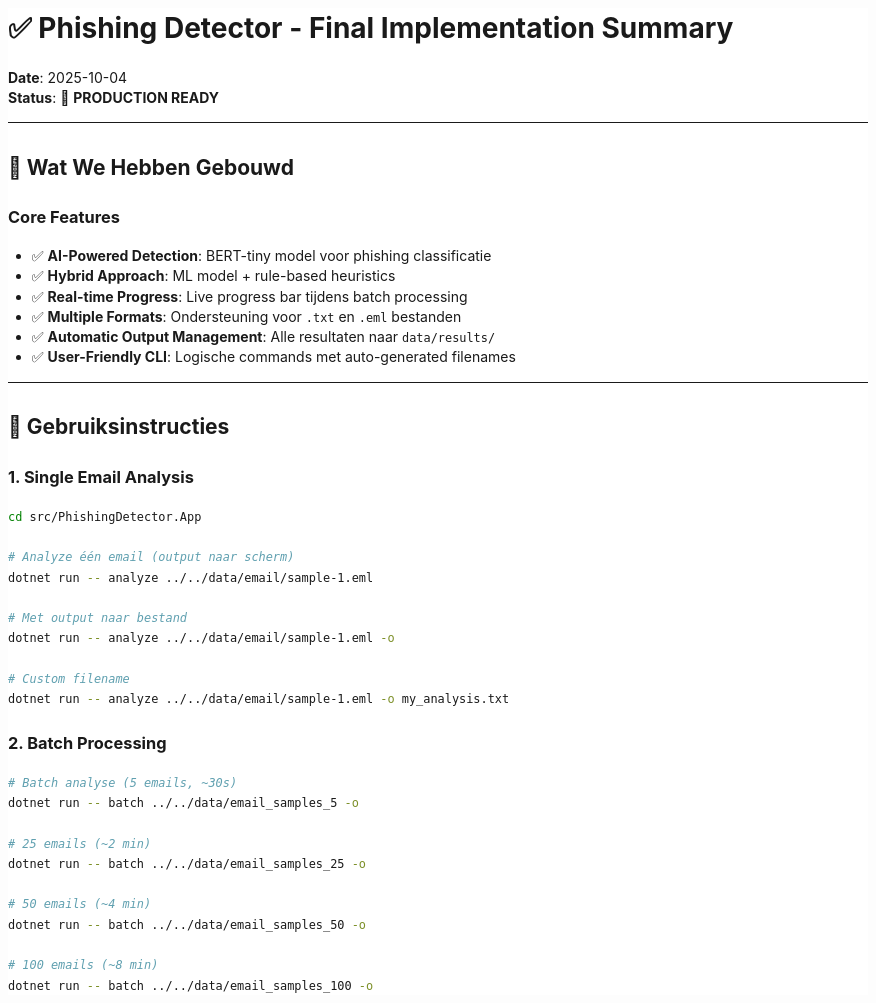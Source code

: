 # ✅ Phishing Detector - Final Implementation Summary

**Date**: 2025-10-04  
**Status**: 🎉 **PRODUCTION READY**

---

## 🎯 Wat We Hebben Gebouwd

### Core Features
- ✅ **AI-Powered Detection**: BERT-tiny model voor phishing classificatie
- ✅ **Hybrid Approach**: ML model + rule-based heuristics
- ✅ **Real-time Progress**: Live progress bar tijdens batch processing
- ✅ **Multiple Formats**: Ondersteuning voor `.txt` en `.eml` bestanden
- ✅ **Automatic Output Management**: Alle resultaten naar `data/results/`
- ✅ **User-Friendly CLI**: Logische commands met auto-generated filenames

---

## 🚀 Gebruiksinstructies

### 1. Single Email Analysis
```bash
cd src/PhishingDetector.App

# Analyze één email (output naar scherm)
dotnet run -- analyze ../../data/email/sample-1.eml

# Met output naar bestand
dotnet run -- analyze ../../data/email/sample-1.eml -o

# Custom filename
dotnet run -- analyze ../../data/email/sample-1.eml -o my_analysis.txt
```

### 2. Batch Processing
```bash
# Batch analyse (5 emails, ~30s)
dotnet run -- batch ../../data/email_samples_5 -o

# 25 emails (~2 min)
dotnet run -- batch ../../data/email_samples_25 -o

# 50 emails (~4 min)
dotnet run -- batch ../../data/email_samples_50 -o

# 100 emails (~8 min)
dotnet run -- batch ../../data/email_samples_100 -o
```
